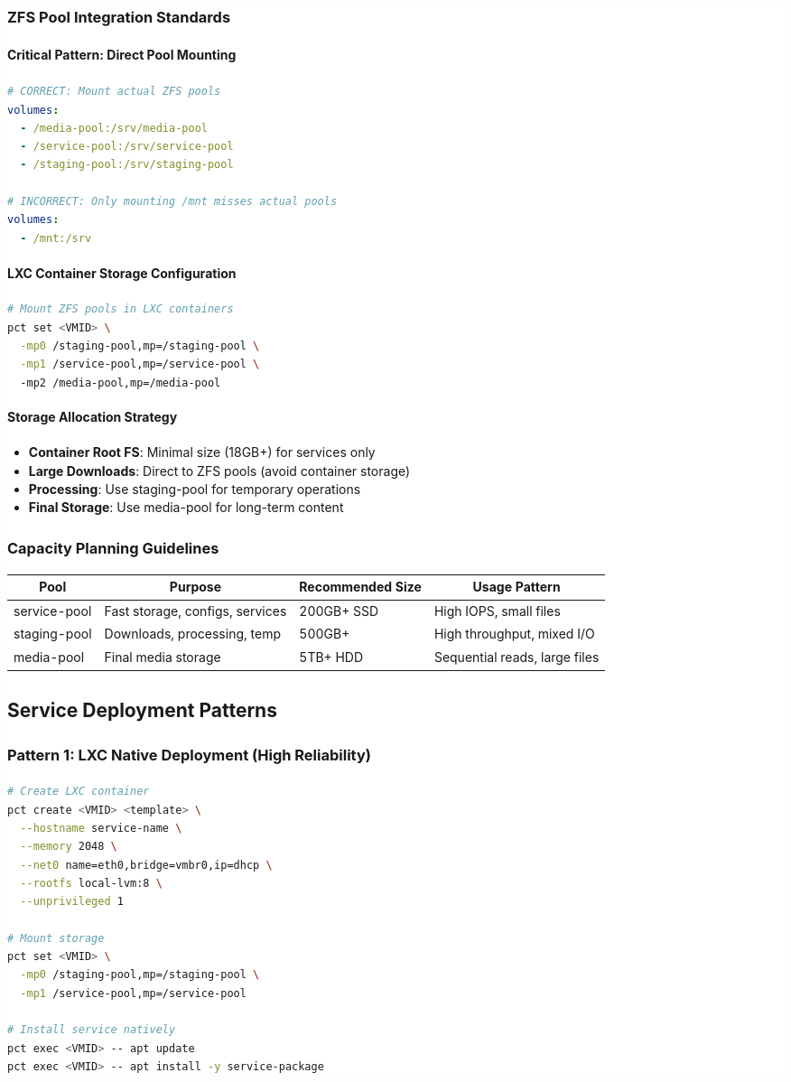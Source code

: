 ### ZFS Pool Integration Standards

#### Critical Pattern: Direct Pool Mounting
```yaml
# CORRECT: Mount actual ZFS pools
volumes:
  - /media-pool:/srv/media-pool
  - /service-pool:/srv/service-pool  
  - /staging-pool:/srv/staging-pool

# INCORRECT: Only mounting /mnt misses actual pools
volumes:
  - /mnt:/srv
```

#### LXC Container Storage Configuration
```bash
# Mount ZFS pools in LXC containers
pct set <VMID> \
  -mp0 /staging-pool,mp=/staging-pool \
  -mp1 /service-pool,mp=/service-pool \  
  -mp2 /media-pool,mp=/media-pool
```

#### Storage Allocation Strategy
- **Container Root FS**: Minimal size (18GB+) for services only
- **Large Downloads**: Direct to ZFS pools (avoid container storage)
- **Processing**: Use staging-pool for temporary operations
- **Final Storage**: Use media-pool for long-term content

### Capacity Planning Guidelines

| Pool | Purpose | Recommended Size | Usage Pattern |
|------|---------|------------------|---------------|
| service-pool | Fast storage, configs, services | 200GB+ SSD | High IOPS, small files |
| staging-pool | Downloads, processing, temp | 500GB+ | High throughput, mixed I/O |
| media-pool | Final media storage | 5TB+ HDD | Sequential reads, large files |

## Service Deployment Patterns

### Pattern 1: LXC Native Deployment (High Reliability)
```bash
# Create LXC container
pct create <VMID> <template> \
  --hostname service-name \
  --memory 2048 \
  --net0 name=eth0,bridge=vmbr0,ip=dhcp \
  --rootfs local-lvm:8 \
  --unprivileged 1

# Mount storage
pct set <VMID> \
  -mp0 /staging-pool,mp=/staging-pool \
  -mp1 /service-pool,mp=/service-pool

# Install service natively
pct exec <VMID> -- apt update
pct exec <VMID> -- apt install -y service-package
```
